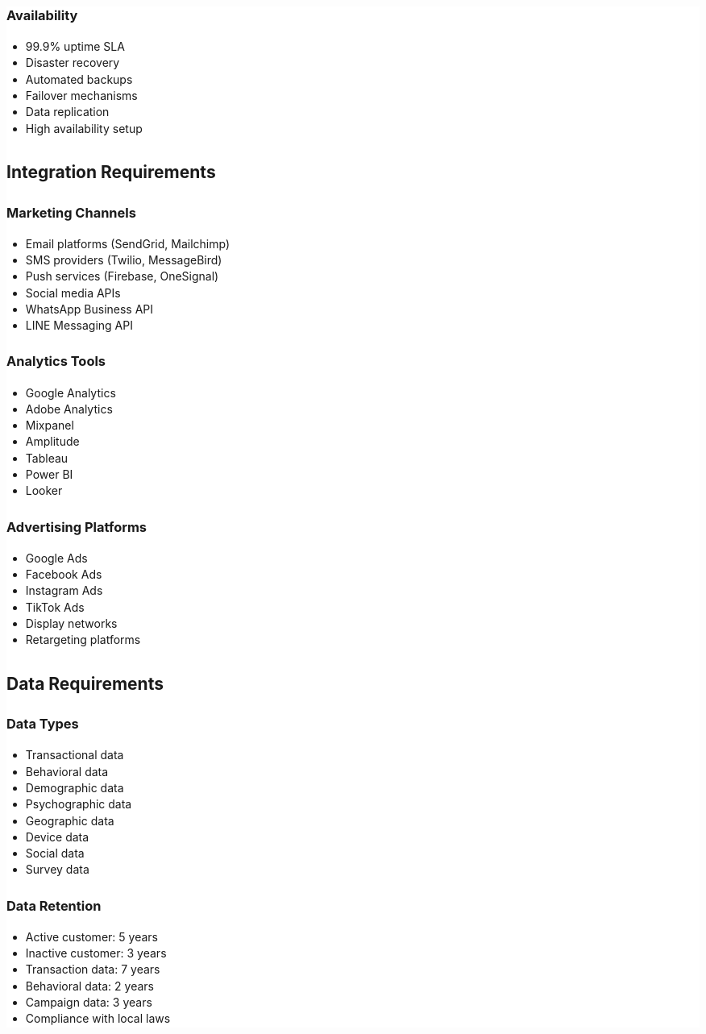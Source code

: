 ### Availability
- 99.9% uptime SLA
- Disaster recovery
- Automated backups
- Failover mechanisms
- Data replication
- High availability setup

## Integration Requirements

### Marketing Channels
- Email platforms (SendGrid, Mailchimp)
- SMS providers (Twilio, MessageBird)
- Push services (Firebase, OneSignal)
- Social media APIs
- WhatsApp Business API
- LINE Messaging API

### Analytics Tools
- Google Analytics
- Adobe Analytics
- Mixpanel
- Amplitude
- Tableau
- Power BI
- Looker

### Advertising Platforms
- Google Ads
- Facebook Ads
- Instagram Ads
- TikTok Ads
- Display networks
- Retargeting platforms

## Data Requirements

### Data Types
- Transactional data
- Behavioral data
- Demographic data
- Psychographic data
- Geographic data
- Device data
- Social data
- Survey data

### Data Retention
- Active customer: 5 years
- Inactive customer: 3 years
- Transaction data: 7 years
- Behavioral data: 2 years
- Campaign data: 3 years
- Compliance with local laws
